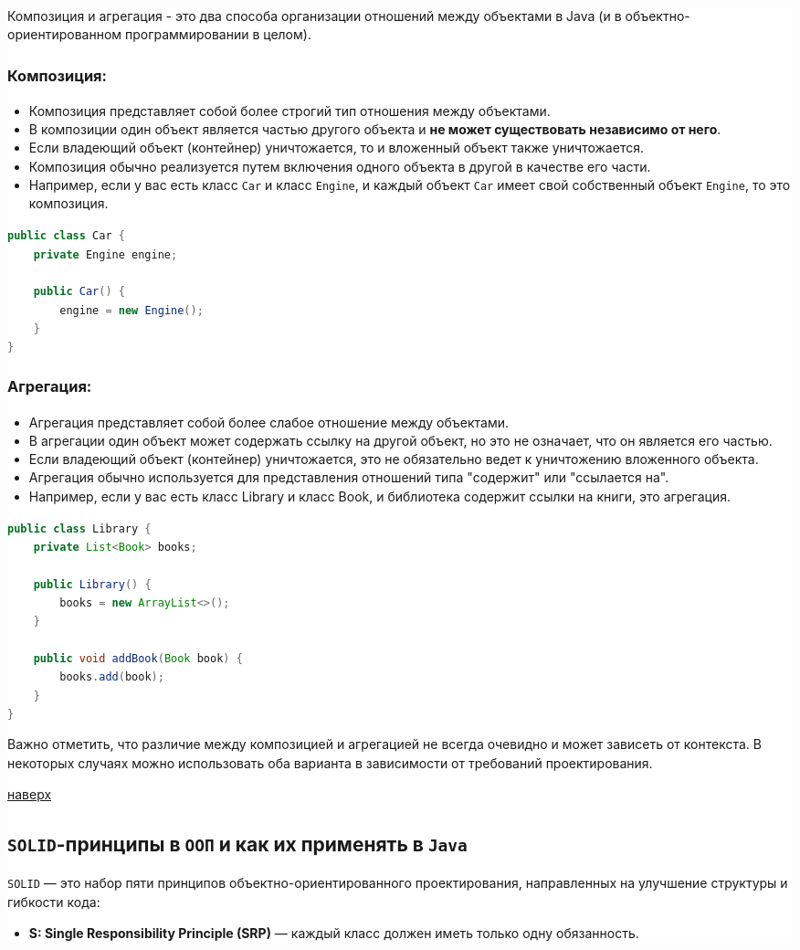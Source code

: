 Композиция и агрегация - это два способа организации отношений между объектами в Java (и в объектно-ориентированном программировании в целом).

### Композиция:
* Композиция представляет собой более строгий тип отношения между объектами.
* В композиции один объект является частью другого объекта и **не может существовать независимо от него**.
* Если владеющий объект (контейнер) уничтожается, то и вложенный объект также уничтожается.
* Композиция обычно реализуется путем включения одного объекта в другой в качестве его части.
* Например, если у вас есть класс `Car` и класс `Engine`, и каждый объект `Car` имеет свой собственный объект `Engine`, то это композиция.
```java
public class Car {
    private Engine engine;

    public Car() {
        engine = new Engine();
    }
}
```
### Агрегация:
* Агрегация представляет собой более слабое отношение между объектами.
* В агрегации один объект может содержать ссылку на другой объект, но это не означает, что он является его частью.
* Если владеющий объект (контейнер) уничтожается, это не обязательно ведет к уничтожению вложенного объекта.
* Агрегация обычно используется для представления отношений типа "содержит" или "ссылается на".
* Например, если у вас есть класс Library и класс Book, и библиотека содержит ссылки на книги, это агрегация.
```java
public class Library {
    private List<Book> books;

    public Library() {
        books = new ArrayList<>();
    }

    public void addBook(Book book) {
        books.add(book);
    }
}
```
Важно отметить, что различие между композицией и агрегацией не всегда очевидно и может зависеть от контекста. В некоторых случаях можно использовать оба варианта в зависимости от требований проектирования.

[наверх](#java-oop)


## `SOLID`-принципы в `ООП` и как их применять в `Java`

`SOLID` — это набор пяти принципов объектно-ориентированного проектирования, направленных на улучшение структуры и гибкости кода:
* **S: Single Responsibility Principle (SRP)** — каждый класс должен иметь только одну обязанность.
